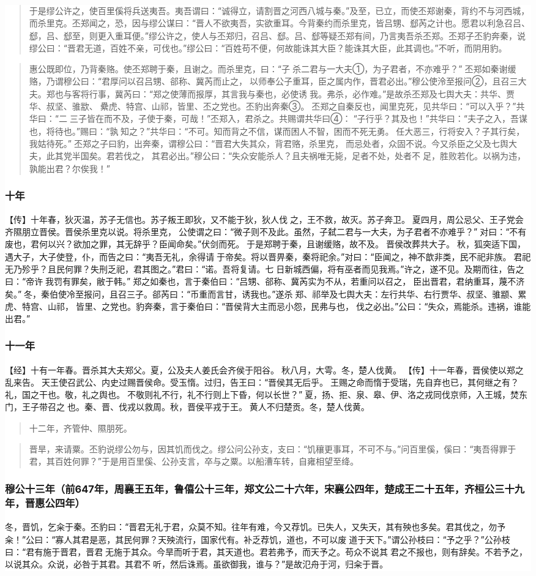 > 于是缪公许之，使百里傒将兵送夷吾。夷吾谓曰：“诚得立，请割晋之河西八城与秦。”及至，已立，而使丕郑谢秦，背约不与河西城，而杀里克。丕郑闻之，恐，因与缪公谋曰：“晋人不欲夷吾，实欲重耳。今背秦约而杀里克，皆吕甥、郄芮之计也。愿君以利急召吕、郄，吕、郄至，则更入重耳便。”缪公许之，使人与丕郑归，召吕、郄。吕、郄等疑丕郑有间，乃言夷吾杀丕郑。丕郑子丕豹奔秦，说缪公曰：“晋君无道，百姓不亲，可伐也。”缪公曰：“百姓苟不便，何故能诛其大臣？能诛其大臣，此其调也。”不听，而阴用豹。

> 惠公既即位，乃背秦赂。使丕郑聘于秦，且谢之。而杀里克，曰：“子 杀二君与一大夫①，为子君者，不亦难乎？”    丕郑如秦谢缓赂，乃谓穆公曰：“君厚问以召吕甥、郤称、冀芮而止之， 以师奉公子重耳，臣之属内作，晋君必出。”穆公使泠至报问②，且召三大 夫。郑也与客将行事，冀芮曰：“郑之使薄而报厚，其言我与秦也，必使诱 我。弗杀，必作难。”是故杀丕郑及七舆大夫：共华、贾华、叔坚、骓歂、 纍虎、特宫、山祁，皆里、丕之党也。丕豹出奔秦③。    丕郑之自秦反也，闻里克死，见共华曰：“可以入乎？”共华曰：“二 三子皆在而不及，子使于秦，可哉！”丕郑入，君杀之。共赐谓共华曰④：  “子行乎？其及也！”共华曰：“夫子之入，吾谋也，将待也。”赐曰：“孰 知之？”共华曰：“不可。知而背之不信，谋而困人不智，困而不死无勇。 任大恶三，行将安入？子其行矣，我姑待死。”    丕郑之子曰豹，出奔秦，谓穆公曰：“晋君大失其众，背君赂，杀里克， 而忌处者，众固不说。今又杀臣之父及七舆大夫，此其党半国矣。君若伐之， 其君必出。”穆公曰：“失众安能杀人？且夫祸唯无毙，足者不处，处者不 足，胜败若化。以祸为违，孰能出君？尔俟我！”     

### 十年

【传】十年春，狄灭温，苏子无信也。苏子叛王即狄，又不能于狄，狄人伐
之，王不救，故灭。苏子奔卫。
夏四月，周公忌父、王子党会齐隰朋立晋侯。晋侯杀里克以说。将杀里克，
公使谓之曰：“微子则不及此。虽然，子弑二君与一大夫，为子君者不亦难乎？”
对曰：“不有废也，君何以兴？欲加之罪，其无辞乎？臣闻命矣。”伏剑而死。
于是郑聘于秦，且谢缓赂，故不及。
晋侯改葬共大子。
秋，狐突适下国，遇大子，大子使登，仆，而告之曰：“夷吾无礼，余得请
于帝矣。将以晋畀秦，秦将祀余。”对曰：“臣闻之，神不歆非类，民不祀非族。
君祀无乃殄乎？且民何罪？失刑乏祀，君其图之。”君曰：“诺。吾将复请。七
日新城西偏，将有巫者而见我焉。”许之，遂不见。及期而往，告之曰：“帝许
我罚有罪矣，敝于韩。”
郑之如秦也，言于秦伯曰：“吕甥、郤称、冀芮实为不从，若重问以召之，
臣出晋君，君纳重耳，蔑不济矣。”
冬，秦伯使冷至报问，且召三子。郤芮曰：“币重而言甘，诱我也。”遂杀
郑、祁举及七舆大夫：左行共华、右行贾华、叔坚、骓颛、累虎、特宫、山祁，
皆里、之党也。豹奔秦，言于秦伯曰：“晋侯背大主而忌小怨，民弗与也，
伐之必出。”公曰：“失众，焉能杀。违祸，谁能出君。”

### 十一年

【经】十有一年春。晋杀其大夫郑父。夏，公及夫人姜氏会齐侯于阳谷。
秋八月，大雩。冬，楚人伐黄。
【传】十一年春，晋侯使以郑之乱来告。
天王使召武公、内史过赐晋侯命。受玉惰。过归，告王曰：“晋侯其无后乎。
王赐之命而惰于受瑞，先自弃也已，其何继之有？礼，国之干也。敬，礼之舆也。
不敬则礼不行，礼不行则上下昏，何以长世？”
夏，扬、拒、泉、皋、伊、洛之戎同伐京师，入王城，焚东门，王子带召之
也。秦、晋、伐戎以救周。秋，晋侯平戎于王。
黄人不归楚贡。冬，楚人伐黄。

> 十二年，齐管仲、隰朋死。

> 晋旱，来请粟。丕豹说缪公勿与，因其饥而伐之。缪公问公孙支，支曰：“饥穰更事耳，不可不与。”问百里傒，傒曰：“夷吾得罪于君，其百姓何罪？”于是用百里傒、公孙支言，卒与之粟。以船漕车转，自雍相望至绛。

### 穆公十三年（前647年，周襄王五年，鲁僖公十三年，郑文公二十六年，宋襄公四年，楚成王二十五年，齐桓公三十九年，晋惠公四年）

冬，晋饥，乞籴于秦。丕豹曰：“晋君无礼于君，众莫不知。往年有难，今又荐饥。已失人，又失天，其有殃也多矣。君其伐之，勿予籴！”公曰：“寡人其君是恶，其民何罪？天殃流行，国家代有。补乏荐饥，道也，不可以废 道于天下。”谓公孙枝曰：“予之乎？”公孙枝曰：“君有施于晋君，晋君 无施于其众。今旱而听于君，其天道也。君若弗予，而天予之。苟众不说其 君之不报也，则有辞矣。不若予之，以说其众。众说，必咎于其君。其君不 听，然后诛焉。虽欲御我，谁与？”是故氾舟于河，归籴于晋。    
